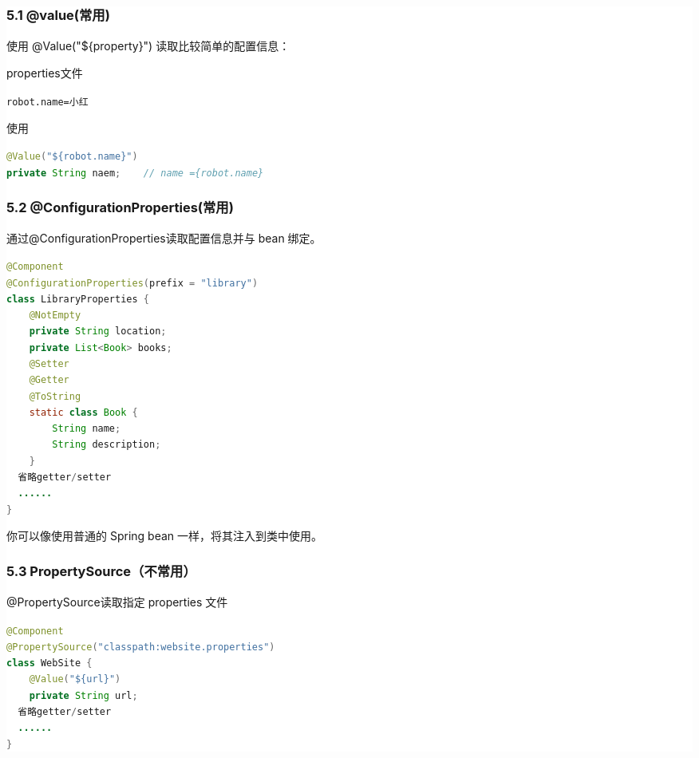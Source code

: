 
### 5.1  @value(常用)

使用 @Value("${property}") 读取比较简单的配置信息：

properties文件

```properties
robot.name=小红
```

使用

```java
@Value("${robot.name}")
private String naem;    // name ={robot.name}
```

### 5.2  @ConfigurationProperties(常用)

通过@ConfigurationProperties读取配置信息并与 bean 绑定。

```java
@Component
@ConfigurationProperties(prefix = "library")
class LibraryProperties {
    @NotEmpty
    private String location;
    private List<Book> books;
    @Setter
    @Getter
    @ToString
    static class Book {
        String name;
        String description;
    }
  省略getter/setter
  ......
}
```

你可以像使用普通的 Spring bean 一样，将其注入到类中使用。

### 5.3  PropertySource（不常用）

@PropertySource读取指定 properties 文件

```java
@Component
@PropertySource("classpath:website.properties")
class WebSite {
    @Value("${url}")
    private String url;
  省略getter/setter
  ......
}
```
